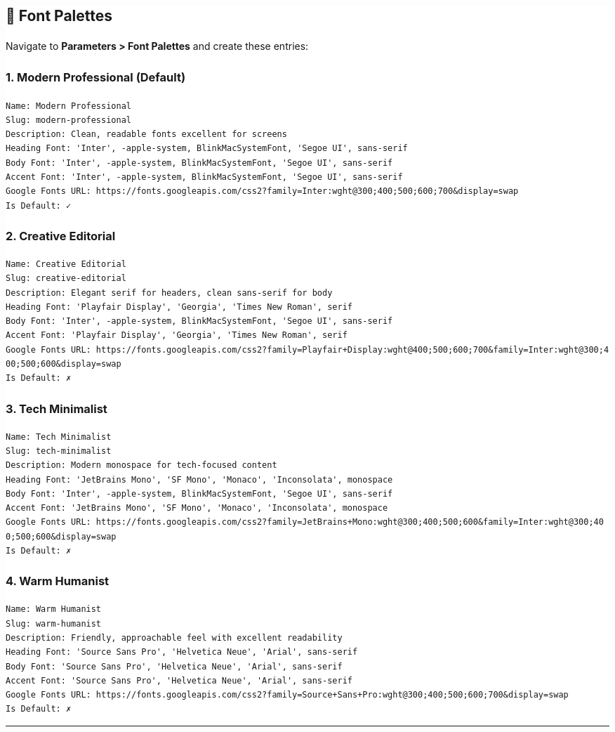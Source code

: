 
## 🎨 Font Palettes

Navigate to **Parameters > Font Palettes** and create these entries:

### 1. Modern Professional (Default)
```
Name: Modern Professional
Slug: modern-professional
Description: Clean, readable fonts excellent for screens
Heading Font: 'Inter', -apple-system, BlinkMacSystemFont, 'Segoe UI', sans-serif
Body Font: 'Inter', -apple-system, BlinkMacSystemFont, 'Segoe UI', sans-serif
Accent Font: 'Inter', -apple-system, BlinkMacSystemFont, 'Segoe UI', sans-serif
Google Fonts URL: https://fonts.googleapis.com/css2?family=Inter:wght@300;400;500;600;700&display=swap
Is Default: ✓
```

### 2. Creative Editorial
```
Name: Creative Editorial
Slug: creative-editorial
Description: Elegant serif for headers, clean sans-serif for body
Heading Font: 'Playfair Display', 'Georgia', 'Times New Roman', serif
Body Font: 'Inter', -apple-system, BlinkMacSystemFont, 'Segoe UI', sans-serif
Accent Font: 'Playfair Display', 'Georgia', 'Times New Roman', serif
Google Fonts URL: https://fonts.googleapis.com/css2?family=Playfair+Display:wght@400;500;600;700&family=Inter:wght@300;400;500;600&display=swap
Is Default: ✗
```

### 3. Tech Minimalist
```
Name: Tech Minimalist
Slug: tech-minimalist
Description: Modern monospace for tech-focused content
Heading Font: 'JetBrains Mono', 'SF Mono', 'Monaco', 'Inconsolata', monospace
Body Font: 'Inter', -apple-system, BlinkMacSystemFont, 'Segoe UI', sans-serif
Accent Font: 'JetBrains Mono', 'SF Mono', 'Monaco', 'Inconsolata', monospace
Google Fonts URL: https://fonts.googleapis.com/css2?family=JetBrains+Mono:wght@300;400;500;600&family=Inter:wght@300;400;500;600&display=swap
Is Default: ✗
```

### 4. Warm Humanist
```
Name: Warm Humanist
Slug: warm-humanist
Description: Friendly, approachable feel with excellent readability
Heading Font: 'Source Sans Pro', 'Helvetica Neue', 'Arial', sans-serif
Body Font: 'Source Sans Pro', 'Helvetica Neue', 'Arial', sans-serif
Accent Font: 'Source Sans Pro', 'Helvetica Neue', 'Arial', sans-serif
Google Fonts URL: https://fonts.googleapis.com/css2?family=Source+Sans+Pro:wght@300;400;500;600;700&display=swap
Is Default: ✗
```

---